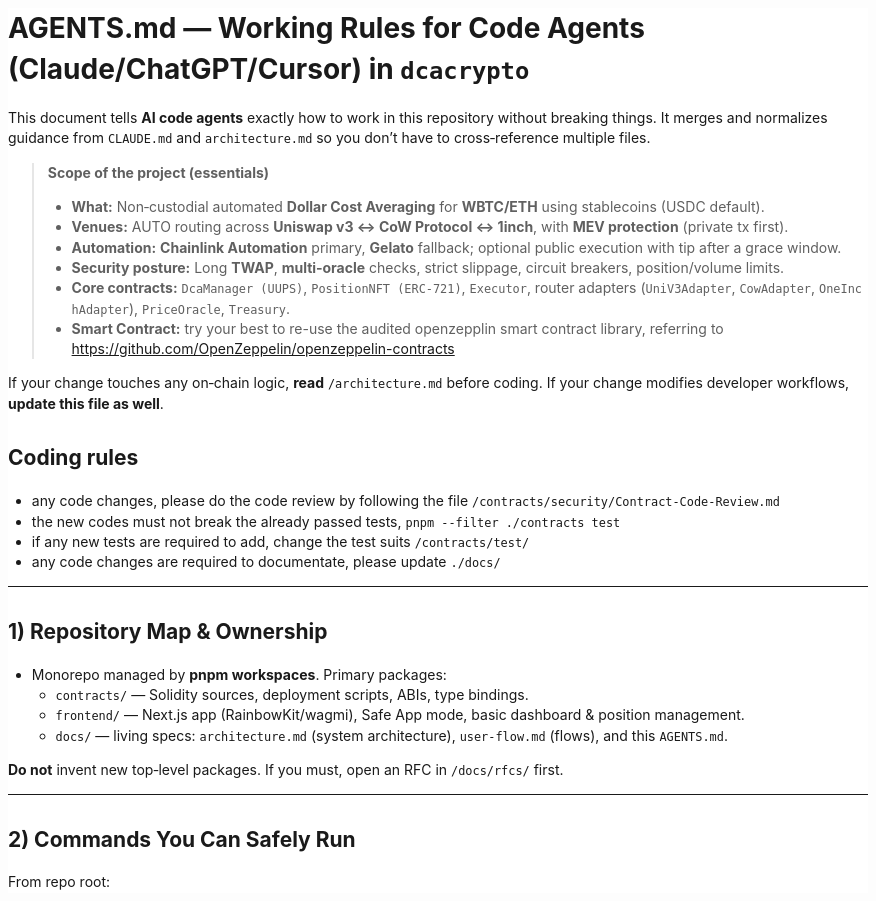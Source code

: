 
# AGENTS.md — Working Rules for Code Agents (Claude/ChatGPT/Cursor) in `dcacrypto`

This document tells **AI code agents** exactly how to work in this repository without breaking things. It merges and normalizes guidance from `CLAUDE.md` and `architecture.md` so you don’t have to cross‑reference multiple files.

> **Scope of the project (essentials)**  
> - **What:** Non‑custodial automated **Dollar Cost Averaging** for **WBTC/ETH** using stablecoins (USDC default).  
> - **Venues:** AUTO routing across **Uniswap v3 ↔ CoW Protocol ↔ 1inch**, with **MEV protection** (private tx first).  
> - **Automation:** **Chainlink Automation** primary, **Gelato** fallback; optional public execution with tip after a grace window.  
> - **Security posture:** Long **TWAP**, **multi‑oracle** checks, strict slippage, circuit breakers, position/volume limits.  
> - **Core contracts:** `DcaManager (UUPS)`, `PositionNFT (ERC-721)`, `Executor`, router adapters (`UniV3Adapter`, `CowAdapter`, `OneInchAdapter`), `PriceOracle`, `Treasury`.
> - **Smart Contract:** try your best to re-use the audited openzepplin smart contract library, referring to https://github.com/OpenZeppelin/openzeppelin-contracts

If your change touches any on‑chain logic, **read** `/architecture.md` before coding. If your change modifies developer workflows, **update this file as well**.

## Coding rules

- any code changes, please do the code review by following the file `/contracts/security/Contract-Code-Review.md`
- the new codes must not break the already passed tests, `pnpm --filter ./contracts test`
- if any new tests are required to add, change the test suits `/contracts/test/`
- any code changes are required to documentate, please update `./docs/` 

---

## 1) Repository Map & Ownership

- Monorepo managed by **pnpm workspaces**. Primary packages:
  - `contracts/` — Solidity sources, deployment scripts, ABIs, type bindings.
  - `frontend/` — Next.js app (RainbowKit/wagmi), Safe App mode, basic dashboard & position management.
  - `docs/` — living specs: `architecture.md` (system architecture), `user-flow.md` (flows), and this `AGENTS.md`.

**Do not** invent new top‑level packages. If you must, open an RFC in `/docs/rfcs/` first.

---

## 2) Commands You Can Safely Run

From repo root:
